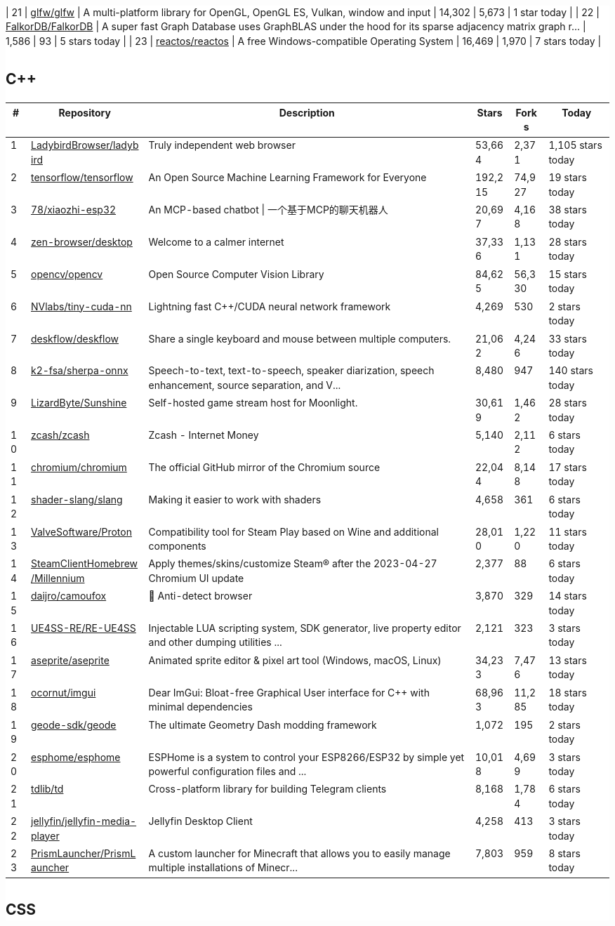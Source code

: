 | 21 | [glfw/glfw](https://github.com/glfw/glfw) | A multi-platform library for OpenGL, OpenGL ES, Vulkan, window and input | 14,302 | 5,673 | 1 star today |
| 22 | [FalkorDB/FalkorDB](https://github.com/FalkorDB/FalkorDB) | A super fast Graph Database uses GraphBLAS under the hood for its sparse adjacency matrix graph r... | 1,586 | 93 | 5 stars today |
| 23 | [reactos/reactos](https://github.com/reactos/reactos) | A free Windows-compatible Operating System | 16,469 | 1,970 | 7 stars today |

## C++

| # | Repository | Description | Stars | Forks | Today |
| --- | --- | --- | --- | --- | --- |
| 1 | [LadybirdBrowser/ladybird](https://github.com/LadybirdBrowser/ladybird) | Truly independent web browser | 53,664 | 2,371 | 1,105 stars today |
| 2 | [tensorflow/tensorflow](https://github.com/tensorflow/tensorflow) | An Open Source Machine Learning Framework for Everyone | 192,215 | 74,927 | 19 stars today |
| 3 | [78/xiaozhi-esp32](https://github.com/78/xiaozhi-esp32) | An MCP-based chatbot \| 一个基于MCP的聊天机器人 | 20,697 | 4,168 | 38 stars today |
| 4 | [zen-browser/desktop](https://github.com/zen-browser/desktop) | Welcome to a calmer internet | 37,336 | 1,131 | 28 stars today |
| 5 | [opencv/opencv](https://github.com/opencv/opencv) | Open Source Computer Vision Library | 84,625 | 56,330 | 15 stars today |
| 6 | [NVlabs/tiny-cuda-nn](https://github.com/NVlabs/tiny-cuda-nn) | Lightning fast C++/CUDA neural network framework | 4,269 | 530 | 2 stars today |
| 7 | [deskflow/deskflow](https://github.com/deskflow/deskflow) | Share a single keyboard and mouse between multiple computers. | 21,062 | 4,246 | 33 stars today |
| 8 | [k2-fsa/sherpa-onnx](https://github.com/k2-fsa/sherpa-onnx) | Speech-to-text, text-to-speech, speaker diarization, speech enhancement, source separation, and V... | 8,480 | 947 | 140 stars today |
| 9 | [LizardByte/Sunshine](https://github.com/LizardByte/Sunshine) | Self-hosted game stream host for Moonlight. | 30,619 | 1,462 | 28 stars today |
| 10 | [zcash/zcash](https://github.com/zcash/zcash) | Zcash - Internet Money | 5,140 | 2,112 | 6 stars today |
| 11 | [chromium/chromium](https://github.com/chromium/chromium) | The official GitHub mirror of the Chromium source | 22,044 | 8,148 | 17 stars today |
| 12 | [shader-slang/slang](https://github.com/shader-slang/slang) | Making it easier to work with shaders | 4,658 | 361 | 6 stars today |
| 13 | [ValveSoftware/Proton](https://github.com/ValveSoftware/Proton) | Compatibility tool for Steam Play based on Wine and additional components | 28,010 | 1,220 | 11 stars today |
| 14 | [SteamClientHomebrew/Millennium](https://github.com/SteamClientHomebrew/Millennium) | Apply themes/skins/customize Steam® after the 2023-04-27 Chromium UI update | 2,377 | 88 | 6 stars today |
| 15 | [daijro/camoufox](https://github.com/daijro/camoufox) | 🦊 Anti-detect browser | 3,870 | 329 | 14 stars today |
| 16 | [UE4SS-RE/RE-UE4SS](https://github.com/UE4SS-RE/RE-UE4SS) | Injectable LUA scripting system, SDK generator, live property editor and other dumping utilities ... | 2,121 | 323 | 3 stars today |
| 17 | [aseprite/aseprite](https://github.com/aseprite/aseprite) | Animated sprite editor & pixel art tool (Windows, macOS, Linux) | 34,233 | 7,476 | 13 stars today |
| 18 | [ocornut/imgui](https://github.com/ocornut/imgui) | Dear ImGui: Bloat-free Graphical User interface for C++ with minimal dependencies | 68,963 | 11,285 | 18 stars today |
| 19 | [geode-sdk/geode](https://github.com/geode-sdk/geode) | The ultimate Geometry Dash modding framework | 1,072 | 195 | 2 stars today |
| 20 | [esphome/esphome](https://github.com/esphome/esphome) | ESPHome is a system to control your ESP8266/ESP32 by simple yet powerful configuration files and ... | 10,018 | 4,699 | 3 stars today |
| 21 | [tdlib/td](https://github.com/tdlib/td) | Cross-platform library for building Telegram clients | 8,168 | 1,784 | 6 stars today |
| 22 | [jellyfin/jellyfin-media-player](https://github.com/jellyfin/jellyfin-media-player) | Jellyfin Desktop Client | 4,258 | 413 | 3 stars today |
| 23 | [PrismLauncher/PrismLauncher](https://github.com/PrismLauncher/PrismLauncher) | A custom launcher for Minecraft that allows you to easily manage multiple installations of Minecr... | 7,803 | 959 | 8 stars today |

## CSS
